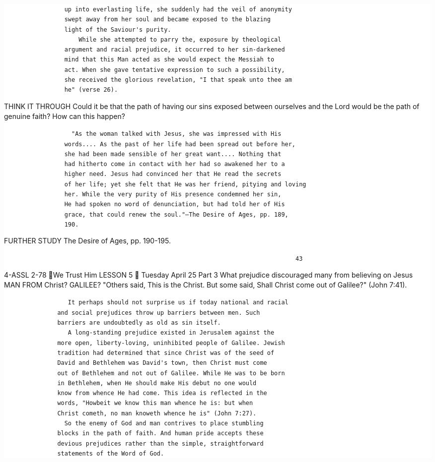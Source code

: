                      up into everlasting life, she suddenly had the veil of anonymity
                     swept away from her soul and became exposed to the blazing
                     light of the Saviour's purity.
                         While she attempted to parry the, exposure by theological
                     argument and racial prejudice, it occurred to her sin-darkened
                     mind that this Man acted as she would expect the Messiah to
                     act. When she gave tentative expression to such a possibility,
                     she received the glorious revelation, "I that speak unto thee am
                     he" (verse 26).

THINK IT THROUGH       Could it be that the path of having our sins exposed between
                     ourselves and the Lord would be the path of genuine faith?
                     How can this happen?

                       "As the woman talked with Jesus, she was impressed with His
                     words.... As the past of her life had been spread out before her,
                     she had been made sensible of her great want.... Nothing that
                     had hitherto come in contact with her had so awakened her to a
                     higher need. Jesus had convinced her that He read the secrets
                     of her life; yet she felt that He was her friend, pitying and loving
                     her. While the very purity of His presence condemned her sin,
                     He had spoken no word of denunciation, but had told her of His
                     grace, that could renew the soul."—The Desire of Ages, pp. 189,
                     190.

  FURTHER STUDY        The Desire of Ages, pp. 190-195.


                                                                                      43

4-ASSL 2-78
We Trust Him       LESSON 5                                          ❑ Tuesday
                                                                       April 25
         Part 3   What prejudice discouraged many from believing on Jesus
      MAN FROM Christ?
       GALILEE?
                  "Others said, This is the Christ. But some said, Shall Christ
                come out of Galilee?" (John 7:41).

                      It perhaps should not surprise us if today national and racial
                   and social prejudices throw up barriers between men. Such
                   barriers are undoubtedly as old as sin itself.
                      A long-standing prejudice existed in Jerusalem against the
                   more open, liberty-loving, uninhibited people of Galilee. Jewish
                   tradition had determined that since Christ was of the seed of
                   David and Bethlehem was David's town, then Christ must come
                   out of Bethlehem and not out of Galilee. While He was to be born
                   in Bethlehem, when He should make His debut no one would
                   know from whence He had come. This idea is reflected in the
                   words, "Howbeit we know this man whence he is: but when
                   Christ cometh, no man knoweth whence he is" (John 7:27).
                     So the enemy of God and man contrives to place stumbling
                   blocks in the path of faith. And human pride accepts these
                   devious prejudices rather than the simple, straightforward
                   statements of the Word of God.

